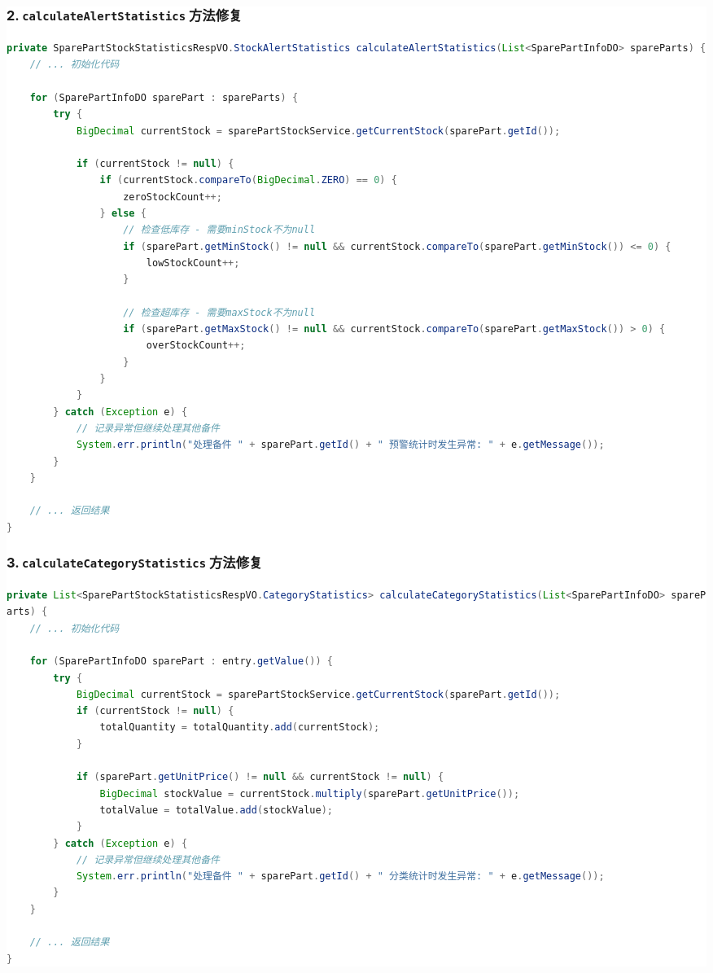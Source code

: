 ### 2. `calculateAlertStatistics` 方法修复
```java
private SparePartStockStatisticsRespVO.StockAlertStatistics calculateAlertStatistics(List<SparePartInfoDO> spareParts) {
    // ... 初始化代码
    
    for (SparePartInfoDO sparePart : spareParts) {
        try {
            BigDecimal currentStock = sparePartStockService.getCurrentStock(sparePart.getId());
            
            if (currentStock != null) {
                if (currentStock.compareTo(BigDecimal.ZERO) == 0) {
                    zeroStockCount++;
                } else {
                    // 检查低库存 - 需要minStock不为null
                    if (sparePart.getMinStock() != null && currentStock.compareTo(sparePart.getMinStock()) <= 0) {
                        lowStockCount++;
                    }
                    
                    // 检查超库存 - 需要maxStock不为null
                    if (sparePart.getMaxStock() != null && currentStock.compareTo(sparePart.getMaxStock()) > 0) {
                        overStockCount++;
                    }
                }
            }
        } catch (Exception e) {
            // 记录异常但继续处理其他备件
            System.err.println("处理备件 " + sparePart.getId() + " 预警统计时发生异常: " + e.getMessage());
        }
    }
    
    // ... 返回结果
}
```

### 3. `calculateCategoryStatistics` 方法修复
```java
private List<SparePartStockStatisticsRespVO.CategoryStatistics> calculateCategoryStatistics(List<SparePartInfoDO> spareParts) {
    // ... 初始化代码
    
    for (SparePartInfoDO sparePart : entry.getValue()) {
        try {
            BigDecimal currentStock = sparePartStockService.getCurrentStock(sparePart.getId());
            if (currentStock != null) {
                totalQuantity = totalQuantity.add(currentStock);
            }
            
            if (sparePart.getUnitPrice() != null && currentStock != null) {
                BigDecimal stockValue = currentStock.multiply(sparePart.getUnitPrice());
                totalValue = totalValue.add(stockValue);
            }
        } catch (Exception e) {
            // 记录异常但继续处理其他备件
            System.err.println("处理备件 " + sparePart.getId() + " 分类统计时发生异常: " + e.getMessage());
        }
    }
    
    // ... 返回结果
}
```
